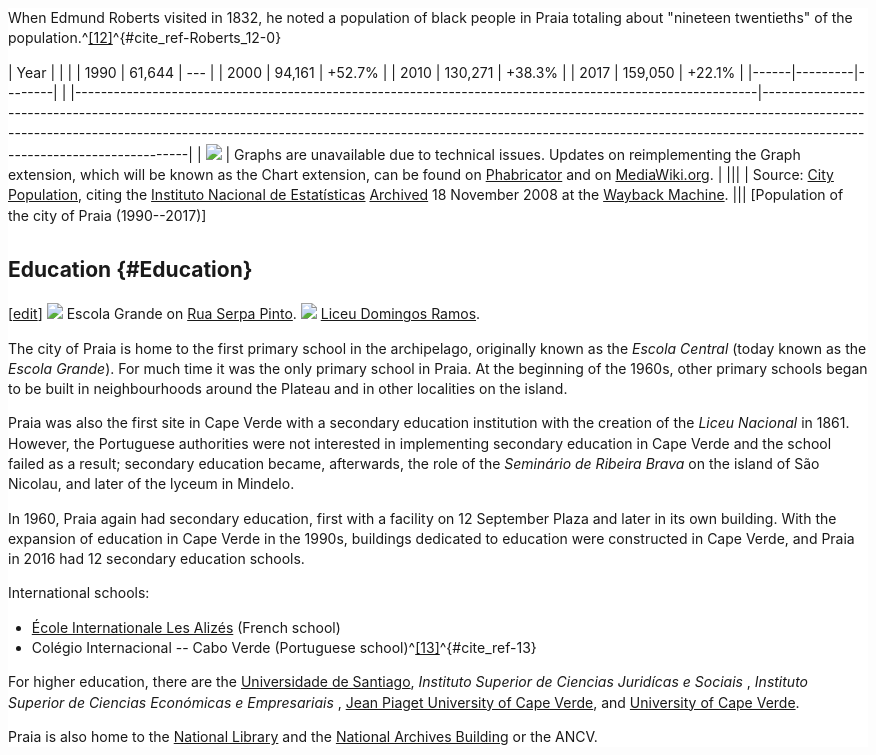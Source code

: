 When Edmund Roberts visited in 1832, he noted a population of black people in Praia totaling about "nineteen twentieths" of the population.^[\[12\]](#cite_note-Roberts-12)^{#cite_ref-Roberts_12-0}

| Year |         |        |
| 1990 | 61,644  |  ---   |
| 2000 | 94,161  | +52.7% |
| 2010 | 130,271 | +38.3% |
| 2017 | 159,050 | +22.1% |
|------|---------|--------|
| |----------------------------------------------------------------------------------------------------------|----------------------------------------------------------------------------------------------------------------------------------------------------------------------------------------------------------------------------------------------------------------------------------------------------------------------| | ![](//upload.wikimedia.org/wikipedia/en/thumb/1/1d/Information_icon4.svg/40px-Information_icon4.svg.png) | Graphs are unavailable due to technical issues. Updates on reimplementing the Graph extension, which will be known as the Chart extension, can be found on [Phabricator](https://phabricator.wikimedia.org/tag/charts/) and on [MediaWiki.org](https://www.mediawiki.org/wiki/Extension:Chart "mw:Extension:Chart"). | |||
| Source: [City Population](http://www.citypopulation.de/CapeVerde.html), citing the [Instituto Nacional de Estatísticas](http://www.ine.cv/index.aspx) [Archived](https://web.archive.org/web/20081118142225/http://www.ine.cv/index.aspx) 18 November 2008 at the [Wayback Machine](/wiki/Wayback_Machine "Wayback Machine"). |||
[Population of the city of Praia (1990--2017)]

Education {#Education}
----------------------

\[[edit](/w/index.php?title=Praia&action=edit&section=5 "Edit section: Education")\]
[![](//upload.wikimedia.org/wikipedia/commons/thumb/c/cd/Praia-Escola_Grande.jpg/220px-Praia-Escola_Grande.jpg)](/wiki/File:Praia-Escola_Grande.jpg) Escola Grande on [Rua Serpa Pinto](/wiki/Rua_Serpa_Pinto "Rua Serpa Pinto"). [![](//upload.wikimedia.org/wikipedia/commons/thumb/2/24/Praia_-_Liceu_%28cropped%29.JPG/220px-Praia_-_Liceu_%28cropped%29.JPG)](/wiki/File:Praia_-_Liceu_(cropped).JPG) [Liceu Domingos Ramos](/wiki/Liceu_Domingos_Ramos "Liceu Domingos Ramos").

The city of Praia is home to the first primary school in the archipelago, originally known as the *Escola Central* (today known as the *Escola Grande*). For much time it was the only primary school in Praia. At the beginning of the 1960s, other primary schools began to be built in neighbourhoods around the Plateau and in other localities on the island.

Praia was also the first site in Cape Verde with a secondary education institution with the creation of the *Liceu Nacional* in 1861. However, the Portuguese authorities were not interested in implementing secondary education in Cape Verde and the school failed as a result; secondary education became, afterwards, the role of the *Seminário de Ribeira Brava* on the island of São Nicolau, and later of the lyceum in Mindelo.

In 1960, Praia again had secondary education, first with a facility on 12 September Plaza and later in its own building. With the expansion of education in Cape Verde in the 1990s, buildings dedicated to education were constructed in Cape Verde, and Praia in 2016 had 12 secondary education schools.

International schools:

* [École Internationale Les Alizés](/wiki/%C3%89cole_Internationale_Les_Aliz%C3%A9s "École Internationale Les Alizés") (French school)
* Colégio Internacional -- Cabo Verde (Portuguese school)^[\[13\]](#cite_note-13)^{#cite_ref-13}

For higher education, there are the [Universidade de Santiago](/wiki/Universidade_de_Santiago "Universidade de Santiago"), *Instituto Superior de Ciencias Juridícas e Sociais* , *Instituto Superior de Ciencias Económicas e Empresariais* , [Jean Piaget University of Cape Verde](/wiki/Jean_Piaget_University_of_Cape_Verde "Jean Piaget University of Cape Verde"), and [University of Cape Verde](/wiki/University_of_Cape_Verde "University of Cape Verde").

Praia is also home to the [National Library](/wiki/National_Library_of_Cape_Verde "National Library of Cape Verde") and the [National Archives Building](/wiki/Arquivo_Hist%C3%B3rico_Nacional_(Cape_Verde) "Arquivo Histórico Nacional (Cape Verde)") or the ANCV.  

